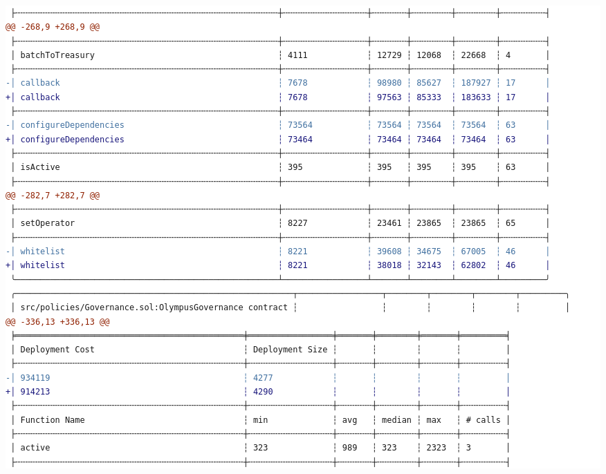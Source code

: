 ```diff
 ├╌╌╌╌╌╌╌╌╌╌╌╌╌╌╌╌╌╌╌╌╌╌╌╌╌╌╌╌╌╌╌╌╌╌╌╌╌╌╌╌╌╌╌╌╌╌╌╌╌╌╌╌╌┼╌╌╌╌╌╌╌╌╌╌╌╌╌╌╌╌╌┼╌╌╌╌╌╌╌┼╌╌╌╌╌╌╌╌┼╌╌╌╌╌╌╌╌┼╌╌╌╌╌╌╌╌╌┤
@@ -268,9 +268,9 @@
 ├╌╌╌╌╌╌╌╌╌╌╌╌╌╌╌╌╌╌╌╌╌╌╌╌╌╌╌╌╌╌╌╌╌╌╌╌╌╌╌╌╌╌╌╌╌╌╌╌╌╌╌╌╌┼╌╌╌╌╌╌╌╌╌╌╌╌╌╌╌╌╌┼╌╌╌╌╌╌╌┼╌╌╌╌╌╌╌╌┼╌╌╌╌╌╌╌╌┼╌╌╌╌╌╌╌╌╌┤
 │ batchToTreasury                                     ┆ 4111            ┆ 12729 ┆ 12068  ┆ 22668  ┆ 4       │
 ├╌╌╌╌╌╌╌╌╌╌╌╌╌╌╌╌╌╌╌╌╌╌╌╌╌╌╌╌╌╌╌╌╌╌╌╌╌╌╌╌╌╌╌╌╌╌╌╌╌╌╌╌╌┼╌╌╌╌╌╌╌╌╌╌╌╌╌╌╌╌╌┼╌╌╌╌╌╌╌┼╌╌╌╌╌╌╌╌┼╌╌╌╌╌╌╌╌┼╌╌╌╌╌╌╌╌╌┤
-│ callback                                            ┆ 7678            ┆ 98980 ┆ 85627  ┆ 187927 ┆ 17      │
+│ callback                                            ┆ 7678            ┆ 97563 ┆ 85333  ┆ 183633 ┆ 17      │
 ├╌╌╌╌╌╌╌╌╌╌╌╌╌╌╌╌╌╌╌╌╌╌╌╌╌╌╌╌╌╌╌╌╌╌╌╌╌╌╌╌╌╌╌╌╌╌╌╌╌╌╌╌╌┼╌╌╌╌╌╌╌╌╌╌╌╌╌╌╌╌╌┼╌╌╌╌╌╌╌┼╌╌╌╌╌╌╌╌┼╌╌╌╌╌╌╌╌┼╌╌╌╌╌╌╌╌╌┤
-│ configureDependencies                               ┆ 73564           ┆ 73564 ┆ 73564  ┆ 73564  ┆ 63      │
+│ configureDependencies                               ┆ 73464           ┆ 73464 ┆ 73464  ┆ 73464  ┆ 63      │
 ├╌╌╌╌╌╌╌╌╌╌╌╌╌╌╌╌╌╌╌╌╌╌╌╌╌╌╌╌╌╌╌╌╌╌╌╌╌╌╌╌╌╌╌╌╌╌╌╌╌╌╌╌╌┼╌╌╌╌╌╌╌╌╌╌╌╌╌╌╌╌╌┼╌╌╌╌╌╌╌┼╌╌╌╌╌╌╌╌┼╌╌╌╌╌╌╌╌┼╌╌╌╌╌╌╌╌╌┤
 │ isActive                                            ┆ 395             ┆ 395   ┆ 395    ┆ 395    ┆ 63      │
 ├╌╌╌╌╌╌╌╌╌╌╌╌╌╌╌╌╌╌╌╌╌╌╌╌╌╌╌╌╌╌╌╌╌╌╌╌╌╌╌╌╌╌╌╌╌╌╌╌╌╌╌╌╌┼╌╌╌╌╌╌╌╌╌╌╌╌╌╌╌╌╌┼╌╌╌╌╌╌╌┼╌╌╌╌╌╌╌╌┼╌╌╌╌╌╌╌╌┼╌╌╌╌╌╌╌╌╌┤
@@ -282,7 +282,7 @@
 ├╌╌╌╌╌╌╌╌╌╌╌╌╌╌╌╌╌╌╌╌╌╌╌╌╌╌╌╌╌╌╌╌╌╌╌╌╌╌╌╌╌╌╌╌╌╌╌╌╌╌╌╌╌┼╌╌╌╌╌╌╌╌╌╌╌╌╌╌╌╌╌┼╌╌╌╌╌╌╌┼╌╌╌╌╌╌╌╌┼╌╌╌╌╌╌╌╌┼╌╌╌╌╌╌╌╌╌┤
 │ setOperator                                         ┆ 8227            ┆ 23461 ┆ 23865  ┆ 23865  ┆ 65      │
 ├╌╌╌╌╌╌╌╌╌╌╌╌╌╌╌╌╌╌╌╌╌╌╌╌╌╌╌╌╌╌╌╌╌╌╌╌╌╌╌╌╌╌╌╌╌╌╌╌╌╌╌╌╌┼╌╌╌╌╌╌╌╌╌╌╌╌╌╌╌╌╌┼╌╌╌╌╌╌╌┼╌╌╌╌╌╌╌╌┼╌╌╌╌╌╌╌╌┼╌╌╌╌╌╌╌╌╌┤
-│ whitelist                                           ┆ 8221            ┆ 39608 ┆ 34675  ┆ 67005  ┆ 46      │
+│ whitelist                                           ┆ 8221            ┆ 38018 ┆ 32143  ┆ 62802  ┆ 46      │
 ╰─────────────────────────────────────────────────────┴─────────────────┴───────┴────────┴────────┴─────────╯
 ╭────────────────────────────────────────────────────────┬─────────────────┬────────┬────────┬────────┬─────────╮
 │ src/policies/Governance.sol:OlympusGovernance contract ┆                 ┆        ┆        ┆        ┆         │
@@ -336,13 +336,13 @@
 ╞══════════════════════════════════════════════╪═════════════════╪═══════╪════════╪═══════╪═════════╡
 │ Deployment Cost                              ┆ Deployment Size ┆       ┆        ┆       ┆         │
 ├╌╌╌╌╌╌╌╌╌╌╌╌╌╌╌╌╌╌╌╌╌╌╌╌╌╌╌╌╌╌╌╌╌╌╌╌╌╌╌╌╌╌╌╌╌╌┼╌╌╌╌╌╌╌╌╌╌╌╌╌╌╌╌╌┼╌╌╌╌╌╌╌┼╌╌╌╌╌╌╌╌┼╌╌╌╌╌╌╌┼╌╌╌╌╌╌╌╌╌┤
-│ 934119                                       ┆ 4277            ┆       ┆        ┆       ┆         │
+│ 914213                                       ┆ 4290            ┆       ┆        ┆       ┆         │
 ├╌╌╌╌╌╌╌╌╌╌╌╌╌╌╌╌╌╌╌╌╌╌╌╌╌╌╌╌╌╌╌╌╌╌╌╌╌╌╌╌╌╌╌╌╌╌┼╌╌╌╌╌╌╌╌╌╌╌╌╌╌╌╌╌┼╌╌╌╌╌╌╌┼╌╌╌╌╌╌╌╌┼╌╌╌╌╌╌╌┼╌╌╌╌╌╌╌╌╌┤
 │ Function Name                                ┆ min             ┆ avg   ┆ median ┆ max   ┆ # calls │
 ├╌╌╌╌╌╌╌╌╌╌╌╌╌╌╌╌╌╌╌╌╌╌╌╌╌╌╌╌╌╌╌╌╌╌╌╌╌╌╌╌╌╌╌╌╌╌┼╌╌╌╌╌╌╌╌╌╌╌╌╌╌╌╌╌┼╌╌╌╌╌╌╌┼╌╌╌╌╌╌╌╌┼╌╌╌╌╌╌╌┼╌╌╌╌╌╌╌╌╌┤
 │ active                                       ┆ 323             ┆ 989   ┆ 323    ┆ 2323  ┆ 3       │
 ├╌╌╌╌╌╌╌╌╌╌╌╌╌╌╌╌╌╌╌╌╌╌╌╌╌╌╌╌╌╌╌╌╌╌╌╌╌╌╌╌╌╌╌╌╌╌┼╌╌╌╌╌╌╌╌╌╌╌╌╌╌╌╌╌┼╌╌╌╌╌╌╌┼╌╌╌╌╌╌╌╌┼╌╌╌╌╌╌╌┼╌╌╌╌╌╌╌╌╌┤
```